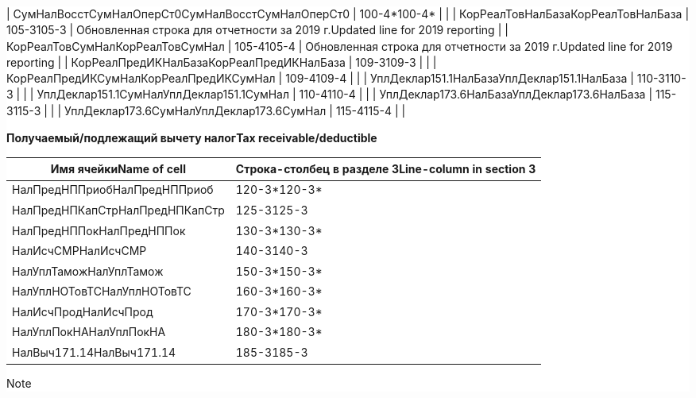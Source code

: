 | <span data-ttu-id="2dc8b-385">СумНалВосстСумНалОперСт0</span><span class="sxs-lookup"><span data-stu-id="2dc8b-385">СумНалВосстСумНалОперСт0</span></span> | <span data-ttu-id="2dc8b-386">100-4\*</span><span class="sxs-lookup"><span data-stu-id="2dc8b-386">100-4\*</span></span> | |
| <span data-ttu-id="2dc8b-387">КорРеалТовНалБаза</span><span class="sxs-lookup"><span data-stu-id="2dc8b-387">КорРеалТовНалБаза</span></span> | <span data-ttu-id="2dc8b-388">105-3</span><span class="sxs-lookup"><span data-stu-id="2dc8b-388">105-3</span></span> | <span data-ttu-id="2dc8b-389">Обновленная строка для отчетности за 2019 г.</span><span class="sxs-lookup"><span data-stu-id="2dc8b-389">Updated line for 2019 reporting</span></span> |
| <span data-ttu-id="2dc8b-390">КорРеалТовСумНал</span><span class="sxs-lookup"><span data-stu-id="2dc8b-390">КорРеалТовСумНал</span></span> | <span data-ttu-id="2dc8b-391">105-4</span><span class="sxs-lookup"><span data-stu-id="2dc8b-391">105-4</span></span> | <span data-ttu-id="2dc8b-392">Обновленная строка для отчетности за 2019 г.</span><span class="sxs-lookup"><span data-stu-id="2dc8b-392">Updated line for 2019 reporting</span></span> |
| <span data-ttu-id="2dc8b-393">КорРеалПредИКНалБаза</span><span class="sxs-lookup"><span data-stu-id="2dc8b-393">КорРеалПредИКНалБаза</span></span> | <span data-ttu-id="2dc8b-394">109-3</span><span class="sxs-lookup"><span data-stu-id="2dc8b-394">109-3</span></span> | |
| <span data-ttu-id="2dc8b-395">КорРеалПредИКСумНал</span><span class="sxs-lookup"><span data-stu-id="2dc8b-395">КорРеалПредИКСумНал</span></span> | <span data-ttu-id="2dc8b-396">109-4</span><span class="sxs-lookup"><span data-stu-id="2dc8b-396">109-4</span></span> | |
| <span data-ttu-id="2dc8b-397">УплДеклар151.1НалБаза</span><span class="sxs-lookup"><span data-stu-id="2dc8b-397">УплДеклар151.1НалБаза</span></span> | <span data-ttu-id="2dc8b-398">110-3</span><span class="sxs-lookup"><span data-stu-id="2dc8b-398">110-3</span></span> | |
| <span data-ttu-id="2dc8b-399">УплДеклар151.1СумНал</span><span class="sxs-lookup"><span data-stu-id="2dc8b-399">УплДеклар151.1СумНал</span></span> | <span data-ttu-id="2dc8b-400">110-4</span><span class="sxs-lookup"><span data-stu-id="2dc8b-400">110-4</span></span> | |
| <span data-ttu-id="2dc8b-401">УплДеклар173.6НалБаза</span><span class="sxs-lookup"><span data-stu-id="2dc8b-401">УплДеклар173.6НалБаза</span></span> | <span data-ttu-id="2dc8b-402">115-3</span><span class="sxs-lookup"><span data-stu-id="2dc8b-402">115-3</span></span> | |
| <span data-ttu-id="2dc8b-403">УплДеклар173.6СумНал</span><span class="sxs-lookup"><span data-stu-id="2dc8b-403">УплДеклар173.6СумНал</span></span> | <span data-ttu-id="2dc8b-404">115-4</span><span class="sxs-lookup"><span data-stu-id="2dc8b-404">115-4</span></span> | |

<span data-ttu-id="2dc8b-405">**Получаемый/подлежащий вычету налог**</span><span class="sxs-lookup"><span data-stu-id="2dc8b-405">**Tax receivable/deductible**</span></span>

| <span data-ttu-id="2dc8b-406">Имя ячейки</span><span class="sxs-lookup"><span data-stu-id="2dc8b-406">Name of cell</span></span> | <span data-ttu-id="2dc8b-407">Строка-столбец в разделе 3</span><span class="sxs-lookup"><span data-stu-id="2dc8b-407">Line-column in section 3</span></span> |
|---|---|
| <span data-ttu-id="2dc8b-408">НалПредНППриоб</span><span class="sxs-lookup"><span data-stu-id="2dc8b-408">НалПредНППриоб</span></span> | <span data-ttu-id="2dc8b-409">120-3\*</span><span class="sxs-lookup"><span data-stu-id="2dc8b-409">120-3\*</span></span> |
| <span data-ttu-id="2dc8b-410">НалПредНПКапСтр</span><span class="sxs-lookup"><span data-stu-id="2dc8b-410">НалПредНПКапСтр</span></span> | <span data-ttu-id="2dc8b-411">125-3</span><span class="sxs-lookup"><span data-stu-id="2dc8b-411">125-3</span></span> |
| <span data-ttu-id="2dc8b-412">НалПредНППок</span><span class="sxs-lookup"><span data-stu-id="2dc8b-412">НалПредНППок</span></span> | <span data-ttu-id="2dc8b-413">130-3\*</span><span class="sxs-lookup"><span data-stu-id="2dc8b-413">130-3\*</span></span> |
| <span data-ttu-id="2dc8b-414">НалИсчСМР</span><span class="sxs-lookup"><span data-stu-id="2dc8b-414">НалИсчСМР</span></span> | <span data-ttu-id="2dc8b-415">140-3</span><span class="sxs-lookup"><span data-stu-id="2dc8b-415">140-3</span></span> |
| <span data-ttu-id="2dc8b-416">НалУплТамож</span><span class="sxs-lookup"><span data-stu-id="2dc8b-416">НалУплТамож</span></span> | <span data-ttu-id="2dc8b-417">150-3\*</span><span class="sxs-lookup"><span data-stu-id="2dc8b-417">150-3\*</span></span> |
| <span data-ttu-id="2dc8b-418">НалУплНОТовТС</span><span class="sxs-lookup"><span data-stu-id="2dc8b-418">НалУплНОТовТС</span></span> | <span data-ttu-id="2dc8b-419">160-3\*</span><span class="sxs-lookup"><span data-stu-id="2dc8b-419">160-3\*</span></span> |
| <span data-ttu-id="2dc8b-420">НалИсчПрод</span><span class="sxs-lookup"><span data-stu-id="2dc8b-420">НалИсчПрод</span></span> | <span data-ttu-id="2dc8b-421">170-3\*</span><span class="sxs-lookup"><span data-stu-id="2dc8b-421">170-3\*</span></span> |
| <span data-ttu-id="2dc8b-422">НалУплПокНА</span><span class="sxs-lookup"><span data-stu-id="2dc8b-422">НалУплПокНА</span></span> | <span data-ttu-id="2dc8b-423">180-3\*</span><span class="sxs-lookup"><span data-stu-id="2dc8b-423">180-3\*</span></span> |
| <span data-ttu-id="2dc8b-424">НалВыч171.14</span><span class="sxs-lookup"><span data-stu-id="2dc8b-424">НалВыч171.14</span></span> | <span data-ttu-id="2dc8b-425">185-3</span><span class="sxs-lookup"><span data-stu-id="2dc8b-425">185-3</span></span> |


> [!NOTE]